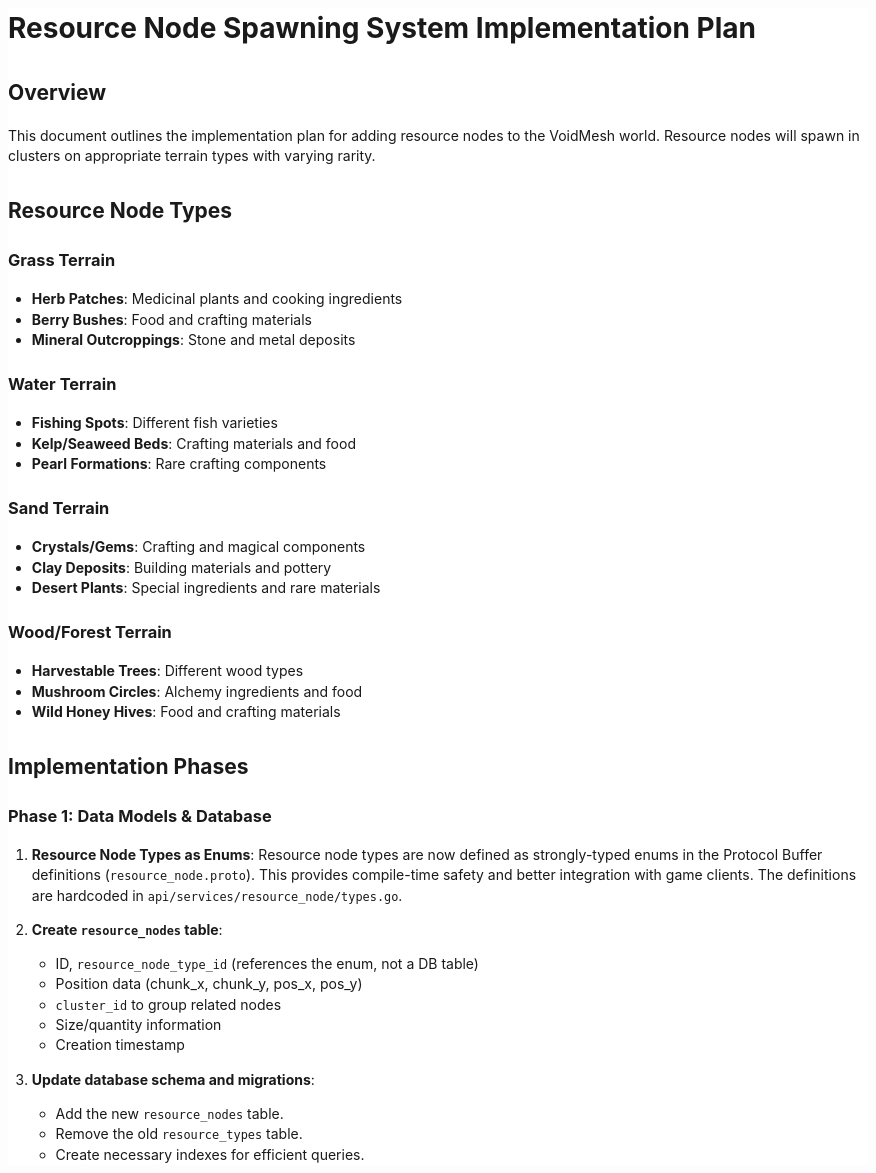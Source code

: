 # Resource Node Spawning System Implementation Plan

## Overview

This document outlines the implementation plan for adding resource nodes to the VoidMesh world. Resource nodes will spawn in clusters on appropriate terrain types with varying rarity.

## Resource Node Types

### Grass Terrain

- **Herb Patches**: Medicinal plants and cooking ingredients
- **Berry Bushes**: Food and crafting materials
- **Mineral Outcroppings**: Stone and metal deposits

### Water Terrain

- **Fishing Spots**: Different fish varieties
- **Kelp/Seaweed Beds**: Crafting materials and food
- **Pearl Formations**: Rare crafting components

### Sand Terrain

- **Crystals/Gems**: Crafting and magical components
- **Clay Deposits**: Building materials and pottery
- **Desert Plants**: Special ingredients and rare materials

### Wood/Forest Terrain

- **Harvestable Trees**: Different wood types
- **Mushroom Circles**: Alchemy ingredients and food
- **Wild Honey Hives**: Food and crafting materials

## Implementation Phases

### Phase 1: Data Models & Database

1.  **Resource Node Types as Enums**: Resource node types are now defined as strongly-typed enums in the Protocol Buffer definitions (`resource_node.proto`). This provides compile-time safety and better integration with game clients. The definitions are hardcoded in `api/services/resource_node/types.go`.

2.  **Create `resource_nodes` table**:
    -   ID, `resource_node_type_id` (references the enum, not a DB table)
    -   Position data (chunk_x, chunk_y, pos_x, pos_y)
    -   `cluster_id` to group related nodes
    -   Size/quantity information
    -   Creation timestamp

3.  **Update database schema and migrations**:
    -   Add the new `resource_nodes` table.
    -   Remove the old `resource_types` table.
    -   Create necessary indexes for efficient queries.
